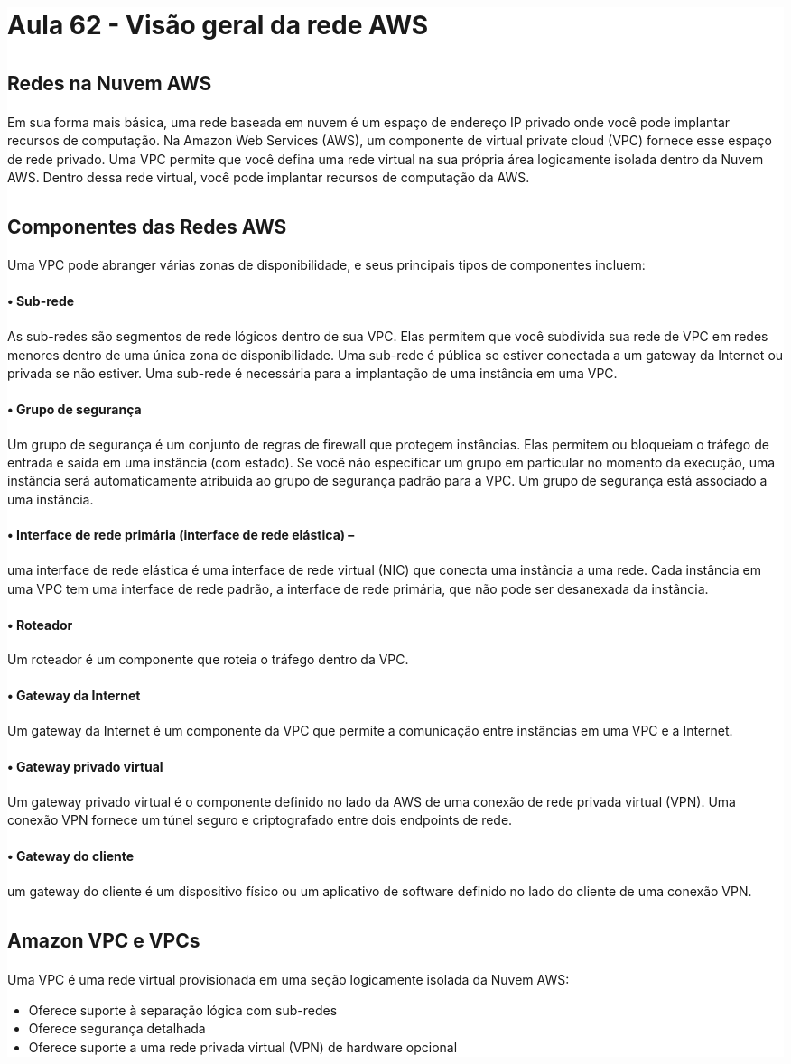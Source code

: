 # Aula 62 - Visão geral da rede AWS

## Redes na Nuvem AWS
Em sua forma mais básica, uma rede baseada em nuvem é um espaço de endereço IP privado onde você pode implantar recursos de computação.
Na Amazon Web Services (AWS), um componente de virtual private cloud (VPC) fornece esse espaço de rede privado. 
Uma VPC permite que você defina uma rede virtual na sua própria área logicamente isolada dentro da Nuvem AWS. 
Dentro dessa rede virtual, você pode implantar recursos de computação da AWS.

## Componentes das Redes AWS
Uma VPC pode abranger várias zonas de disponibilidade, e seus principais tipos de componentes incluem:
#### • Sub-rede
As sub-redes são segmentos de rede lógicos dentro de sua VPC. Elas permitem que você subdivida sua rede de VPC em redes menores dentro de uma única zona de disponibilidade. 
Uma sub-rede é pública se estiver conectada a um gateway da Internet ou privada se não estiver. Uma sub-rede é necessária para a implantação de uma instância em uma VPC.

#### • Grupo de segurança 
Um grupo de segurança é um conjunto de regras de firewall que protegem instâncias. 
Elas permitem ou bloqueiam o tráfego de entrada e saída em uma instância (com estado).
Se você não especificar um grupo em particular no momento da execução, uma instância será automaticamente atribuída ao grupo de segurança padrão para a VPC. Um grupo de segurança está associado a uma instância.

#### • Interface de rede primária (interface de rede elástica) – 
uma interface de rede elástica é uma interface de rede virtual (NIC) que conecta uma instância a uma rede. Cada instância em uma VPC tem uma interface de rede padrão, a interface de rede primária, que não pode ser desanexada da instância.

#### • Roteador
Um roteador é um componente que roteia o tráfego dentro da VPC.  

#### • Gateway da Internet 
Um gateway da Internet é um componente da VPC que permite a comunicação entre instâncias em uma VPC e a Internet.

#### • Gateway privado virtual
Um gateway privado virtual é o componente definido no lado da AWS de uma conexão de rede privada virtual (VPN). Uma conexão VPN fornece um túnel seguro e criptografado entre dois endpoints de rede.

#### • Gateway do cliente 
um gateway do cliente é um dispositivo físico ou um aplicativo de software definido no lado do cliente de uma conexão VPN.

## Amazon VPC e VPCs
Uma VPC é uma rede virtual provisionada em uma seção logicamente isolada da Nuvem AWS:
- Oferece suporte à separação lógica com sub-redes
- Oferece segurança detalhada
- Oferece suporte a uma rede privada virtual (VPN) de hardware opcional
